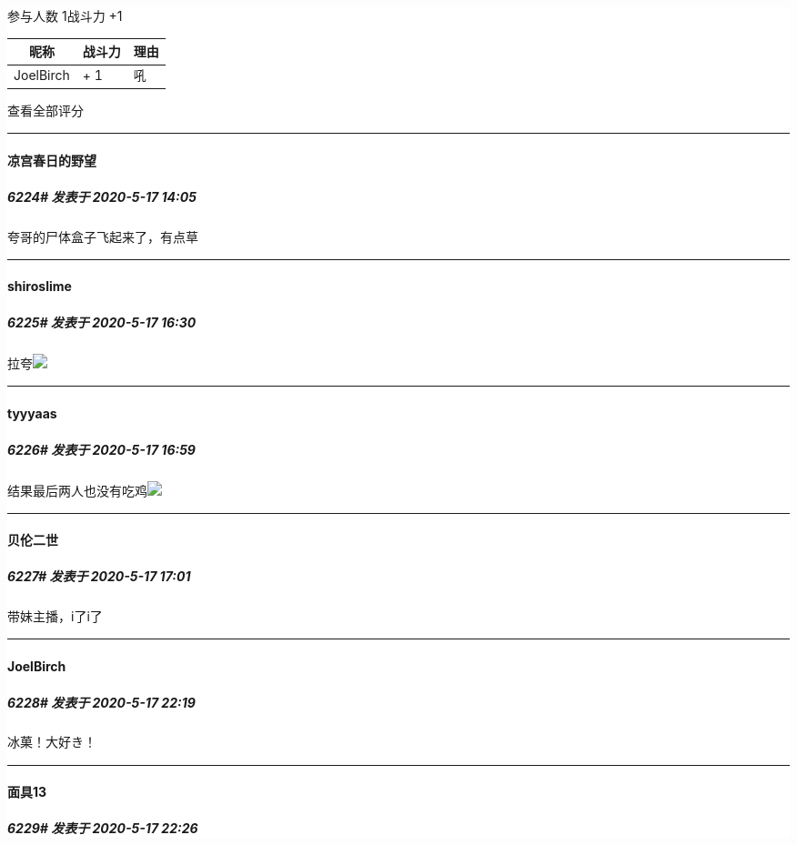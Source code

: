 
 参与人数 1战斗力 +1

|昵称|战斗力|理由|
|----|---|---|
| JoelBirch| + 1|吼|


查看全部评分


-----

####  凉宫春日的野望  
##### 6224#       发表于 2020-5-17 14:05


夸哥的尸体盒子飞起来了，有点草


-----

####  shiroslime  
##### 6225#       发表于 2020-5-17 16:30


拉夸<img src="https://static.saraba1st.com/image/smiley/face2017/067.png" referrerpolicy="no-referrer">


-----

####  tyyyaas  
##### 6226#       发表于 2020-5-17 16:59


结果最后两人也没有吃鸡<img src="https://static.saraba1st.com/image/smiley/face2017/067.png" referrerpolicy="no-referrer">


-----

####  贝伦二世  
##### 6227#       发表于 2020-5-17 17:01


带妹主播，i了i了


-----

####  JoelBirch  
##### 6228#       发表于 2020-5-17 22:19


冰菓！大好き！


-----

####  面具13  
##### 6229#       发表于 2020-5-17 22:26
